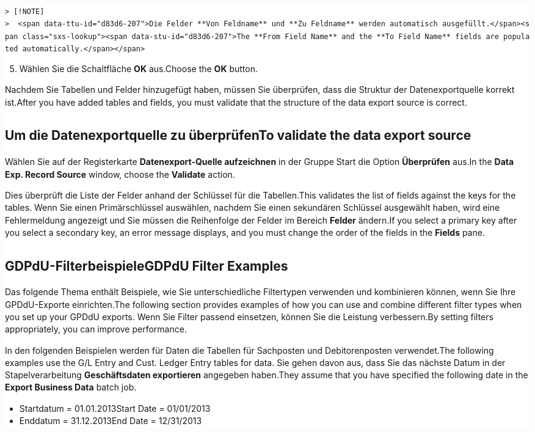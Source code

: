     > [!NOTE]  
    >  <span data-ttu-id="d83d6-207">Die Felder **Von Feldname** und **Zu Feldname** werden automatisch ausgefüllt.</span><span class="sxs-lookup"><span data-stu-id="d83d6-207">The **From Field Name** and the **To Field Name** fields are populated automatically.</span></span>  

5.  <span data-ttu-id="d83d6-208">Wählen Sie die Schaltfläche **OK** aus.</span><span class="sxs-lookup"><span data-stu-id="d83d6-208">Choose the **OK** button.</span></span>  

<span data-ttu-id="d83d6-209">Nachdem Sie Tabellen und Felder hinzugefügt haben, müssen Sie überprüfen, dass die Struktur der Datenexportquelle korrekt ist.</span><span class="sxs-lookup"><span data-stu-id="d83d6-209">After you have added tables and fields, you must validate that the structure of the data export source is correct.</span></span>  

## <a name="to-validate-the-data-export-source"></a><span data-ttu-id="d83d6-210">Um die Datenexportquelle zu überprüfen</span><span class="sxs-lookup"><span data-stu-id="d83d6-210">To validate the data export source</span></span>  

<span data-ttu-id="d83d6-211">Wählen Sie auf der Registerkarte **Datenexport-Quelle aufzeichnen** in der Gruppe Start die Option **Überprüfen** aus.</span><span class="sxs-lookup"><span data-stu-id="d83d6-211">In the **Data Exp. Record Source** window, choose the **Validate** action.</span></span>  

<span data-ttu-id="d83d6-212">Dies überprüft die Liste der Felder anhand der Schlüssel für die Tabellen.</span><span class="sxs-lookup"><span data-stu-id="d83d6-212">This validates the list of fields against the keys for the tables.</span></span> <span data-ttu-id="d83d6-213">Wenn Sie einen Primärschlüssel auswählen, nachdem Sie einen sekundären Schlüssel ausgewählt haben, wird eine Fehlermeldung angezeigt und Sie müssen die Reihenfolge der Felder im Bereich **Felder** ändern.</span><span class="sxs-lookup"><span data-stu-id="d83d6-213">If you select a primary key after you select a secondary key, an error message displays, and you must change the order of the fields in the **Fields** pane.</span></span>

## <a name="gdpdu-filter-examples"></a><span data-ttu-id="d83d6-214">GDPdU-Filterbeispiele</span><span class="sxs-lookup"><span data-stu-id="d83d6-214">GDPdU Filter Examples</span></span>
<span data-ttu-id="d83d6-215">Das folgende Thema enthält Beispiele, wie Sie unterschiedliche Filtertypen verwenden und kombinieren können, wenn Sie Ihre GPDdU-Exporte einrichten.</span><span class="sxs-lookup"><span data-stu-id="d83d6-215">The following section provides examples of how you can use and combine different filter types when you set up your GPDdU exports.</span></span> <span data-ttu-id="d83d6-216">Wenn Sie Filter passend einsetzen, können Sie die Leistung verbessern.</span><span class="sxs-lookup"><span data-stu-id="d83d6-216">By setting filters appropriately, you can improve performance.</span></span>  

<span data-ttu-id="d83d6-217">In den folgenden Beispielen werden für Daten die Tabellen für Sachposten und Debitorenposten verwendet.</span><span class="sxs-lookup"><span data-stu-id="d83d6-217">The following examples use the G/L Entry and Cust. Ledger Entry tables for data.</span></span> <span data-ttu-id="d83d6-218">Sie gehen davon aus, dass Sie das nächste Datum in der Stapelverarbeitung **Geschäftsdaten exportieren** angegeben haben.</span><span class="sxs-lookup"><span data-stu-id="d83d6-218">They assume that you have specified the following date in the **Export Business Data** batch job.</span></span>  

- <span data-ttu-id="d83d6-219">Startdatum = 01.01.2013</span><span class="sxs-lookup"><span data-stu-id="d83d6-219">Start Date = 01/01/2013</span></span>  
- <span data-ttu-id="d83d6-220">Enddatum = 31.12.2013</span><span class="sxs-lookup"><span data-stu-id="d83d6-220">End Date = 12/31/2013</span></span>  
